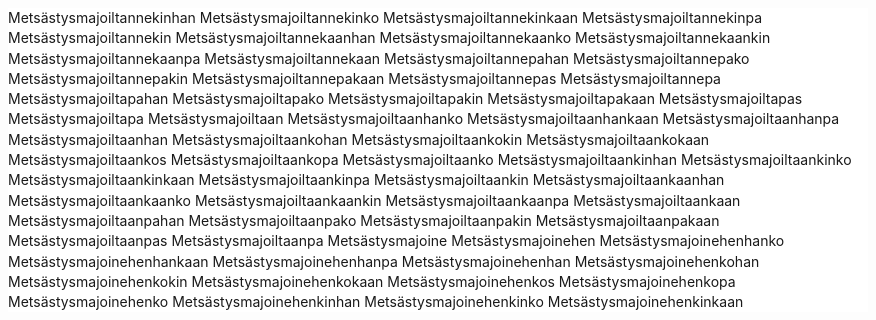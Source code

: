 Metsästysmajoiltannekinhan
Metsästysmajoiltannekinko
Metsästysmajoiltannekinkaan
Metsästysmajoiltannekinpa
Metsästysmajoiltannekin
Metsästysmajoiltannekaanhan
Metsästysmajoiltannekaanko
Metsästysmajoiltannekaankin
Metsästysmajoiltannekaanpa
Metsästysmajoiltannekaan
Metsästysmajoiltannepahan
Metsästysmajoiltannepako
Metsästysmajoiltannepakin
Metsästysmajoiltannepakaan
Metsästysmajoiltannepas
Metsästysmajoiltannepa
Metsästysmajoiltapahan
Metsästysmajoiltapako
Metsästysmajoiltapakin
Metsästysmajoiltapakaan
Metsästysmajoiltapas
Metsästysmajoiltapa
Metsästysmajoiltaan
Metsästysmajoiltaanhanko
Metsästysmajoiltaanhankaan
Metsästysmajoiltaanhanpa
Metsästysmajoiltaanhan
Metsästysmajoiltaankohan
Metsästysmajoiltaankokin
Metsästysmajoiltaankokaan
Metsästysmajoiltaankos
Metsästysmajoiltaankopa
Metsästysmajoiltaanko
Metsästysmajoiltaankinhan
Metsästysmajoiltaankinko
Metsästysmajoiltaankinkaan
Metsästysmajoiltaankinpa
Metsästysmajoiltaankin
Metsästysmajoiltaankaanhan
Metsästysmajoiltaankaanko
Metsästysmajoiltaankaankin
Metsästysmajoiltaankaanpa
Metsästysmajoiltaankaan
Metsästysmajoiltaanpahan
Metsästysmajoiltaanpako
Metsästysmajoiltaanpakin
Metsästysmajoiltaanpakaan
Metsästysmajoiltaanpas
Metsästysmajoiltaanpa
Metsästysmajoine
Metsästysmajoinehen
Metsästysmajoinehenhanko
Metsästysmajoinehenhankaan
Metsästysmajoinehenhanpa
Metsästysmajoinehenhan
Metsästysmajoinehenkohan
Metsästysmajoinehenkokin
Metsästysmajoinehenkokaan
Metsästysmajoinehenkos
Metsästysmajoinehenkopa
Metsästysmajoinehenko
Metsästysmajoinehenkinhan
Metsästysmajoinehenkinko
Metsästysmajoinehenkinkaan
